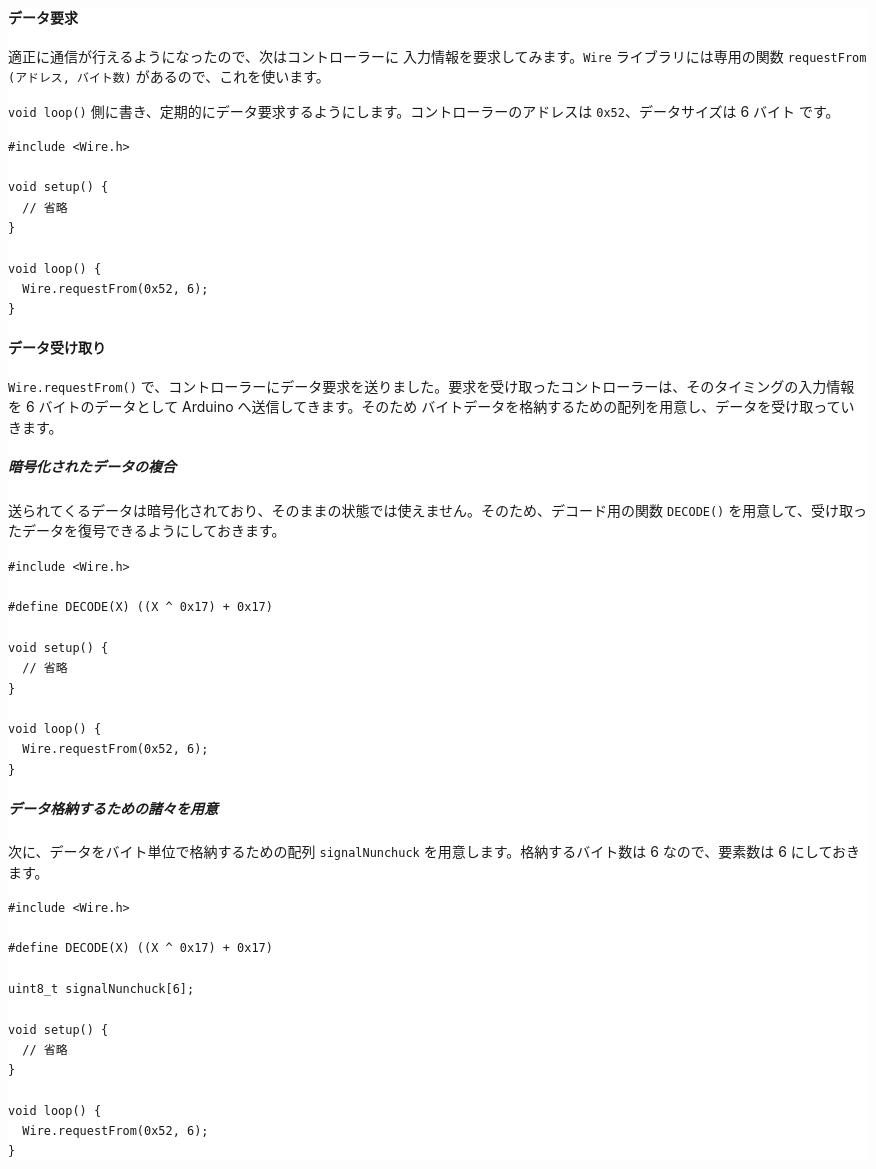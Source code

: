 #### データ要求

適正に通信が行えるようになったので、次はコントローラーに 入力情報を要求してみます。`Wire` ライブラリには専用の関数 `requestFrom(アドレス, バイト数)` があるので、これを使います。

`void loop()` 側に書き、定期的にデータ要求するようにします。コントローラーのアドレスは `0x52`、データサイズは 6 バイト です。

```c:コントローラーにデータ要求
#include <Wire.h>

void setup() {
  // 省略
}

void loop() {
  Wire.requestFrom(0x52, 6);
}
```

#### データ受け取り

`Wire.requestFrom()` で、コントローラーにデータ要求を送りました。要求を受け取ったコントローラーは、そのタイミングの入力情報を 6 バイトのデータとして Arduino へ送信してきます。そのため バイトデータを格納するための配列を用意し、データを受け取っていきます。

##### 暗号化されたデータの複合

送られてくるデータは暗号化されており、そのままの状態では使えません。そのため、デコード用の関数 `DECODE()` を用意して、受け取ったデータを復号できるようにしておきます。

```c:DECODE関数の用意
#include <Wire.h>

#define DECODE(X) ((X ^ 0x17) + 0x17)

void setup() {
  // 省略
}

void loop() {
  Wire.requestFrom(0x52, 6);
}
```

##### データ格納するための諸々を用意

次に、データをバイト単位で格納するための配列 `signalNunchuck` を用意します。格納するバイト数は 6 なので、要素数は 6 にしておきます。

```c:データ格納用の配列を準備
#include <Wire.h>

#define DECODE(X) ((X ^ 0x17) + 0x17)

uint8_t signalNunchuck[6];

void setup() {
  // 省略
}

void loop() {
  Wire.requestFrom(0x52, 6);
}
```
